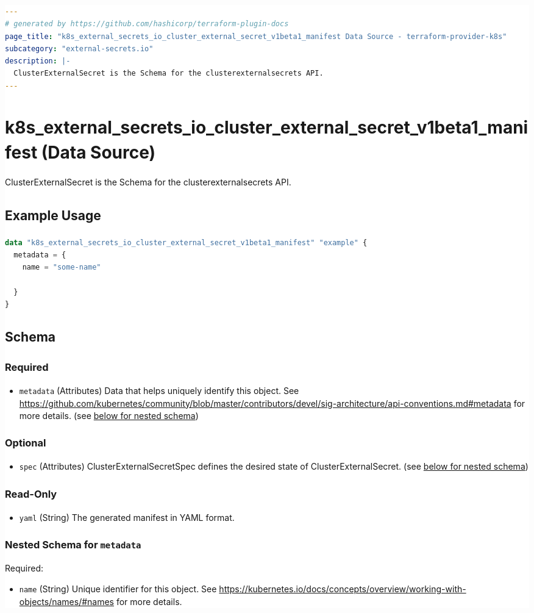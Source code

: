 ```yaml
---
# generated by https://github.com/hashicorp/terraform-plugin-docs
page_title: "k8s_external_secrets_io_cluster_external_secret_v1beta1_manifest Data Source - terraform-provider-k8s"
subcategory: "external-secrets.io"
description: |-
  ClusterExternalSecret is the Schema for the clusterexternalsecrets API.
---
```


# k8s_external_secrets_io_cluster_external_secret_v1beta1_manifest (Data Source)

ClusterExternalSecret is the Schema for the clusterexternalsecrets API.

## Example Usage

```terraform
data "k8s_external_secrets_io_cluster_external_secret_v1beta1_manifest" "example" {
  metadata = {
    name = "some-name"

  }
}
```


## Schema

### Required

- `metadata` (Attributes) Data that helps uniquely identify this object. See https://github.com/kubernetes/community/blob/master/contributors/devel/sig-architecture/api-conventions.md#metadata for more details. (see [below for nested schema](#nestedatt--metadata))

### Optional

- `spec` (Attributes) ClusterExternalSecretSpec defines the desired state of ClusterExternalSecret. (see [below for nested schema](#nestedatt--spec))

### Read-Only

- `yaml` (String) The generated manifest in YAML format.

<a id="nestedatt--metadata"></a>
### Nested Schema for `metadata`

Required:

- `name` (String) Unique identifier for this object. See https://kubernetes.io/docs/concepts/overview/working-with-objects/names/#names for more details.
